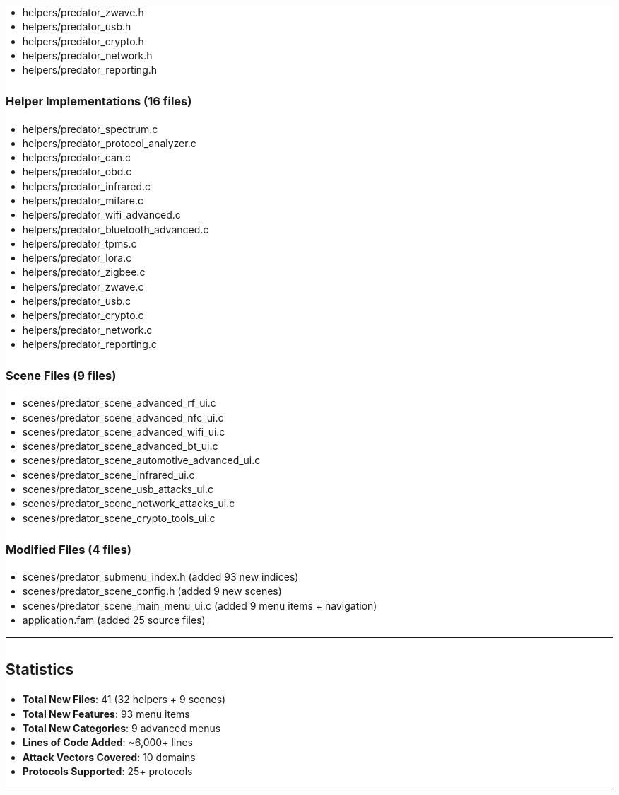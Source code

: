 - helpers/predator_zwave.h
- helpers/predator_usb.h
- helpers/predator_crypto.h
- helpers/predator_network.h
- helpers/predator_reporting.h

### Helper Implementations (16 files)
- helpers/predator_spectrum.c
- helpers/predator_protocol_analyzer.c
- helpers/predator_can.c
- helpers/predator_obd.c
- helpers/predator_infrared.c
- helpers/predator_mifare.c
- helpers/predator_wifi_advanced.c
- helpers/predator_bluetooth_advanced.c
- helpers/predator_tpms.c
- helpers/predator_lora.c
- helpers/predator_zigbee.c
- helpers/predator_zwave.c
- helpers/predator_usb.c
- helpers/predator_crypto.c
- helpers/predator_network.c
- helpers/predator_reporting.c

### Scene Files (9 files)
- scenes/predator_scene_advanced_rf_ui.c
- scenes/predator_scene_advanced_nfc_ui.c
- scenes/predator_scene_advanced_wifi_ui.c
- scenes/predator_scene_advanced_bt_ui.c
- scenes/predator_scene_automotive_advanced_ui.c
- scenes/predator_scene_infrared_ui.c
- scenes/predator_scene_usb_attacks_ui.c
- scenes/predator_scene_network_attacks_ui.c
- scenes/predator_scene_crypto_tools_ui.c

### Modified Files (4 files)
- scenes/predator_submenu_index.h (added 93 new indices)
- scenes/predator_scene_config.h (added 9 new scenes)
- scenes/predator_scene_main_menu_ui.c (added 9 menu items + navigation)
- application.fam (added 25 source files)

---

## Statistics

- **Total New Files**: 41 (32 helpers + 9 scenes)
- **Total New Features**: 93 menu items
- **Total New Categories**: 9 advanced menus
- **Lines of Code Added**: ~6,000+ lines
- **Attack Vectors Covered**: 10 domains
- **Protocols Supported**: 25+ protocols

---